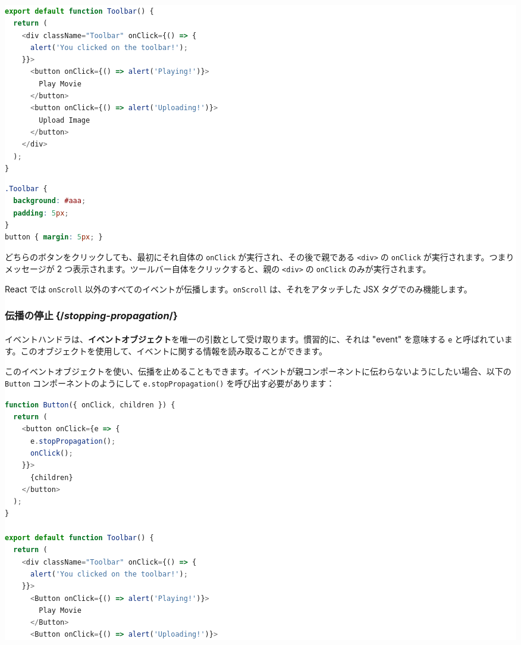 <Sandpack>

```js
export default function Toolbar() {
  return (
    <div className="Toolbar" onClick={() => {
      alert('You clicked on the toolbar!');
    }}>
      <button onClick={() => alert('Playing!')}>
        Play Movie
      </button>
      <button onClick={() => alert('Uploading!')}>
        Upload Image
      </button>
    </div>
  );
}
```

```css
.Toolbar {
  background: #aaa;
  padding: 5px;
}
button { margin: 5px; }
```

</Sandpack>

どちらのボタンをクリックしても、最初にそれ自体の `onClick` が実行され、その後で親である `<div>` の `onClick` が実行されます。つまりメッセージが 2 つ表示されます。ツールバー自体をクリックすると、親の `<div>` の `onClick` のみが実行されます。

<Pitfall>

React では `onScroll` 以外のすべてのイベントが伝播します。`onScroll` は、それをアタッチした JSX タグでのみ機能します。

</Pitfall>

### 伝播の停止 {/*stopping-propagation*/}

イベントハンドラは、**イベントオブジェクト**を唯一の引数として受け取ります。慣習的に、それは "event" を意味する `e` と呼ばれています。このオブジェクトを使用して、イベントに関する情報を読み取ることができます。

このイベントオブジェクトを使い、伝播を止めることもできます。イベントが親コンポーネントに伝わらないようにしたい場合、以下の `Button` コンポーネントのようにして `e.stopPropagation()` を呼び出す必要があります：

<Sandpack>

```js
function Button({ onClick, children }) {
  return (
    <button onClick={e => {
      e.stopPropagation();
      onClick();
    }}>
      {children}
    </button>
  );
}

export default function Toolbar() {
  return (
    <div className="Toolbar" onClick={() => {
      alert('You clicked on the toolbar!');
    }}>
      <Button onClick={() => alert('Playing!')}>
        Play Movie
      </Button>
      <Button onClick={() => alert('Uploading!')}>
```